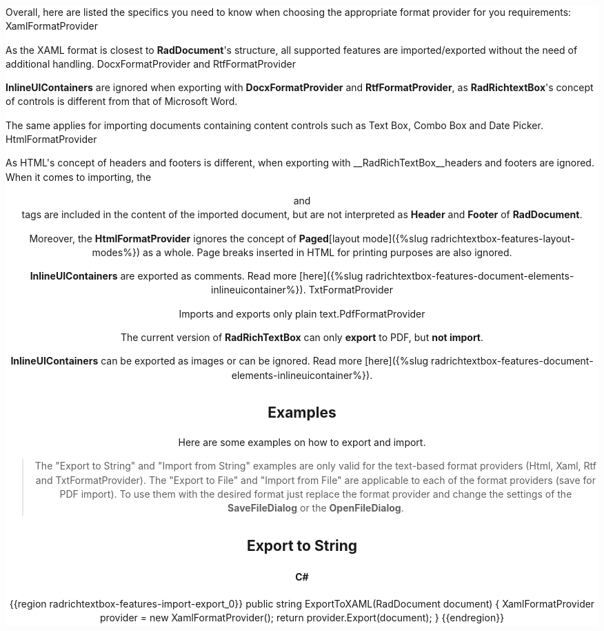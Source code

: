 
Overall, here are listed the specifics you need to know when choosing the appropriate format provider for you requirements:
        XamlFormatProvider

As the XAML format is closest to __RadDocument__'s structure,
              all supported features are imported/exported without the need of additional handling.
            DocxFormatProvider and RtfFormatProvider

__InlineUIContainers__ are ignored when exporting with __DocxFormatProvider__ and __RtfFormatProvider__, as __RadRichtextBox__'s concept of controls is different from that of Microsoft Word.
            

The same applies for importing documents containing content controls such as Text Box, Combo Box
              and Date Picker.
            HtmlFormatProvider

As HTML's concept of headers and footers is different, when exporting with __RadRichTextBox__headers and footers are ignored. When it comes to importing, the <header> and <footer>
              tags are included in the content of the imported document, but are not interpreted as __Header__
              and __Footer__ of __RadDocument__.
            

Moreover, the __HtmlFormatProvider__ ignores the concept of __Paged__[layout mode]({%slug radrichtextbox-features-layout-modes%}) as a whole. Page breaks inserted in
              HTML for printing purposes are also ignored.
            

__InlineUIContainers__ are exported as comments. Read more [here]({%slug radrichtextbox-features-document-elements-inlineuicontainer%}).
            TxtFormatProvider

Imports and exports only plain text.PdfFormatProvider

The current version of __RadRichTextBox__ can only __export__
              to PDF, but __not import__.
            

__InlineUIContainers__ can be exported as images or can be ignored. Read more
              [here]({%slug radrichtextbox-features-document-elements-inlineuicontainer%}).
            

## Examples

Here are some examples on how to export and import.

>The "Export to String" and "Import from String" examples are only valid for the text-based format providers (Html, Xaml, Rtf and TxtFormatProvider).  The "Export to File" and "Import from File" are applicable to each of the format providers (save for PDF import). To use them with the desired format just replace the format provider and change the settings of the __SaveFileDialog__ or the __OpenFileDialog__.
          

## Export to String

#### __C#__

{{region radrichtextbox-features-import-export_0}}
	public string ExportToXAML(RadDocument document)
	{
	    XamlFormatProvider provider = new XamlFormatProvider();
	    return provider.Export(document);
	}
	{{endregion}}
